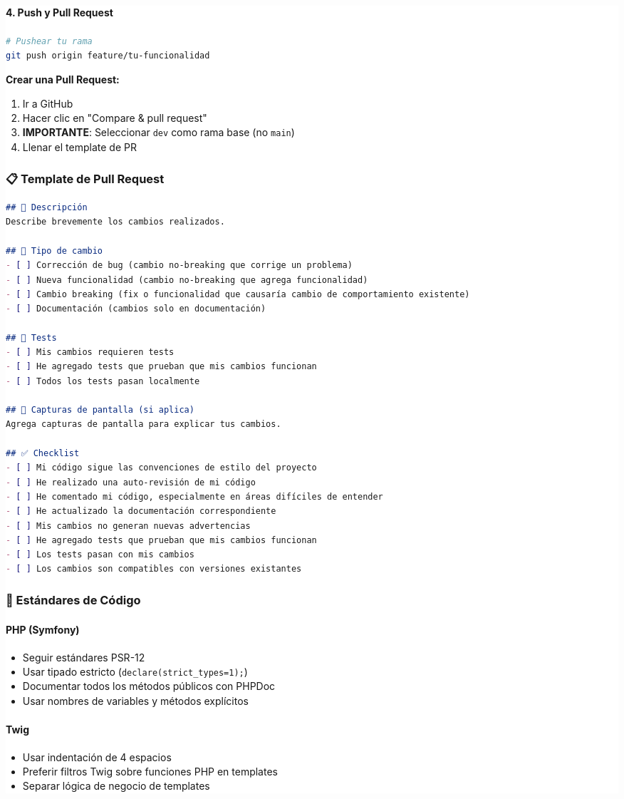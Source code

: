 #### 4. Push y Pull Request

```bash
# Pushear tu rama
git push origin feature/tu-funcionalidad
```

**Crear una Pull Request:**
1. Ir a GitHub
2. Hacer clic en "Compare & pull request"
3. **IMPORTANTE**: Seleccionar `dev` como rama base (no `main`)
4. Llenar el template de PR

### 📋 Template de Pull Request

```markdown
## 📝 Descripción
Describe brevemente los cambios realizados.

## 🔗 Tipo de cambio
- [ ] Corrección de bug (cambio no-breaking que corrige un problema)
- [ ] Nueva funcionalidad (cambio no-breaking que agrega funcionalidad)
- [ ] Cambio breaking (fix o funcionalidad que causaría cambio de comportamiento existente)
- [ ] Documentación (cambios solo en documentación)

## 🧪 Tests
- [ ] Mis cambios requieren tests
- [ ] He agregado tests que prueban que mis cambios funcionan
- [ ] Todos los tests pasan localmente

## 📸 Capturas de pantalla (si aplica)
Agrega capturas de pantalla para explicar tus cambios.

## ✅ Checklist
- [ ] Mi código sigue las convenciones de estilo del proyecto
- [ ] He realizado una auto-revisión de mi código
- [ ] He comentado mi código, especialmente en áreas difíciles de entender
- [ ] He actualizado la documentación correspondiente
- [ ] Mis cambios no generan nuevas advertencias
- [ ] He agregado tests que prueban que mis cambios funcionan
- [ ] Los tests pasan con mis cambios
- [ ] Los cambios son compatibles con versiones existantes
```

### 🎨 Estándares de Código

#### PHP (Symfony)
- Seguir estándares PSR-12
- Usar tipado estricto (`declare(strict_types=1);`)
- Documentar todos los métodos públicos con PHPDoc
- Usar nombres de variables y métodos explícitos

#### Twig
- Usar indentación de 4 espacios
- Preferir filtros Twig sobre funciones PHP en templates
- Separar lógica de negocio de templates
